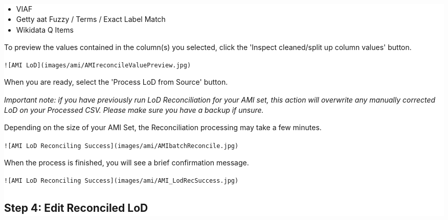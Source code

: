  - VIAF
 - Getty aat Fuzzy / Terms / Exact Label Match
 - Wikidata Q Items

To preview the values contained in the column(s) you selected, click the 'Inspect cleaned/split up column values' button.
	
	![AMI LoD](images/ami/AMIreconcileValuePreview.jpg)

When you are ready, select the 'Process LoD from Source' button.

*Important note: if you have previously run LoD Reconciliation for your AMI set, this action will overwrite any manually corrected LoD on your Processed CSV. Please make sure you have a backup if unsure.*

Depending on the size of your AMI Set, the Reconciliation processing may take a few minutes. 
	
	![AMI LoD Reconciling Success](images/ami/AMIbatchReconcile.jpg)

When the process is finished, you will see a brief confirmation message.
	
	![AMI LoD Reconciling Success](images/ami/AMI_LodRecSuccess.jpg)

## Step 4: Edit Reconciled LoD
